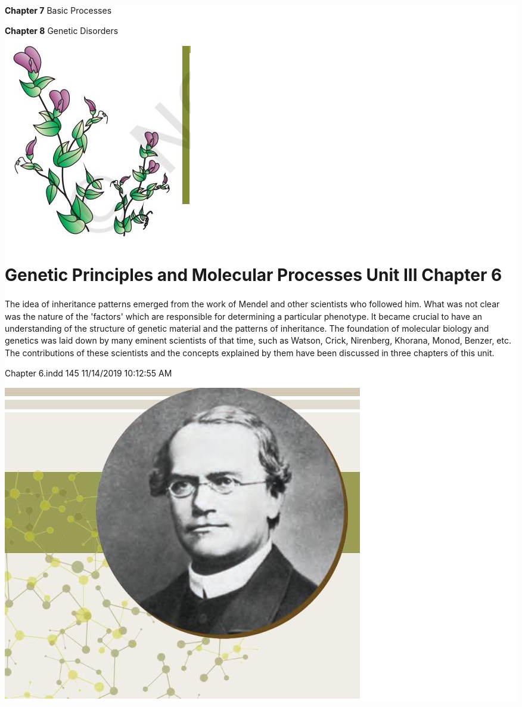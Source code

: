 **Chapter 7**  Basic Processes

**Chapter 8**  Genetic Disorders

![](_page_0_Picture_3.jpeg)

# **Genetic Principles and Molecular Processes Unit III Chapter 6**

The idea of inheritance patterns emerged from the work of Mendel and other scientists who followed him. What was not clear was the nature of the 'factors' which are responsible for determining a particular phenotype. It became crucial to have an understanding of the structure of genetic material and the patterns of inheritance. The foundation of molecular biology and genetics was laid down by many eminent scientists of that time, such as Watson, Crick, Nirenberg, Khorana, Monod, Benzer, etc. The contributions of these scientists and the concepts explained by them have been discussed in three chapters of this unit.

Chapter 6.indd 145 11/14/2019 10:12:55 AM

![](_page_1_Picture_0.jpeg)
